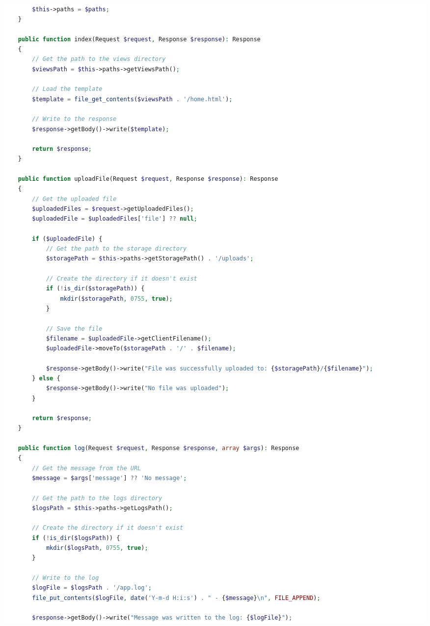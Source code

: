 ```php
        $this->paths = $paths;
    }
    
    public function index(Request $request, Response $response): Response
    {
        // Get the path to the views directory
        $viewsPath = $this->paths->getViewsPath();
        
        // Load the template
        $template = file_get_contents($viewsPath . '/home.html');
        
        // Write to the response
        $response->getBody()->write($template);
        
        return $response;
    }
    
    public function uploadFile(Request $request, Response $response): Response
    {
        // Get the uploaded file
        $uploadedFiles = $request->getUploadedFiles();
        $uploadedFile = $uploadedFiles['file'] ?? null;
        
        if ($uploadedFile) {
            // Get the path to the storage directory
            $storagePath = $this->paths->getStoragePath() . '/uploads';
            
            // Create the directory if it doesn't exist
            if (!is_dir($storagePath)) {
                mkdir($storagePath, 0755, true);
            }
            
            // Save the file
            $filename = $uploadedFile->getClientFilename();
            $uploadedFile->moveTo($storagePath . '/' . $filename);
            
            $response->getBody()->write("File was successfully uploaded to: {$storagePath}/{$filename}");
        } else {
            $response->getBody()->write("No file was uploaded");
        }
        
        return $response;
    }
    
    public function log(Request $request, Response $response, array $args): Response
    {
        // Get the message from the URL
        $message = $args['message'] ?? 'No message';
        
        // Get the path to the logs directory
        $logsPath = $this->paths->getLogsPath();
        
        // Create the directory if it doesn't exist
        if (!is_dir($logsPath)) {
            mkdir($logsPath, 0755, true);
        }
        
        // Write to the log
        $logFile = $logsPath . '/app.log';
        file_put_contents($logFile, date('Y-m-d H:i:s') . " - {$message}\n", FILE_APPEND);
        
        $response->getBody()->write("Message was written to the log: {$logFile}");
```